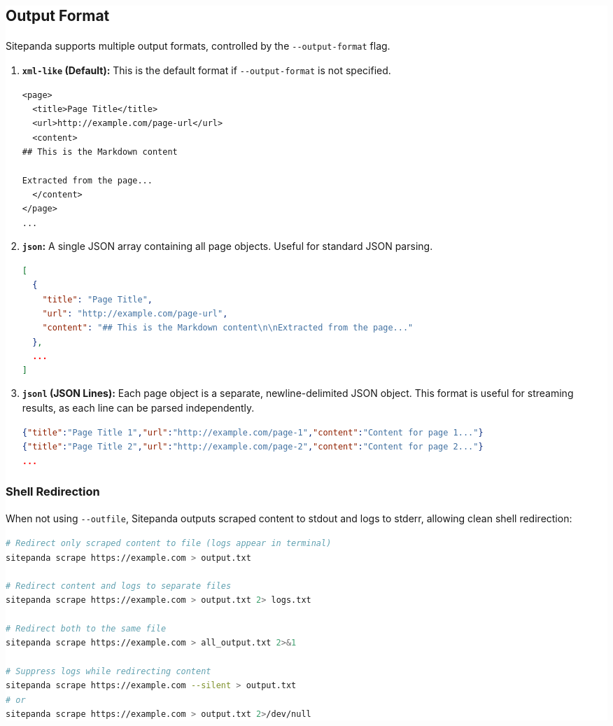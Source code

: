 ## Output Format

Sitepanda supports multiple output formats, controlled by the `--output-format` flag.

1.  **`xml-like` (Default):**
    This is the default format if `--output-format` is not specified.

    ```text
    <page>
      <title>Page Title</title>
      <url>http://example.com/page-url</url>
      <content>
    ## This is the Markdown content

    Extracted from the page...
      </content>
    </page>
    ...
    ```

2.  **`json`:**
    A single JSON array containing all page objects. Useful for standard JSON parsing.

    ```json
    [
      {
        "title": "Page Title",
        "url": "http://example.com/page-url",
        "content": "## This is the Markdown content\n\nExtracted from the page..."
      },
      ...
    ]
    ```

3.  **`jsonl` (JSON Lines):**
    Each page object is a separate, newline-delimited JSON object. This format is useful for streaming results, as each line can be parsed independently.

    ```json
    {"title":"Page Title 1","url":"http://example.com/page-1","content":"Content for page 1..."}
    {"title":"Page Title 2","url":"http://example.com/page-2","content":"Content for page 2..."}
    ...
    ```

### Shell Redirection

When not using `--outfile`, Sitepanda outputs scraped content to stdout and logs to stderr, allowing clean shell redirection:

```bash
# Redirect only scraped content to file (logs appear in terminal)
sitepanda scrape https://example.com > output.txt

# Redirect content and logs to separate files
sitepanda scrape https://example.com > output.txt 2> logs.txt

# Redirect both to the same file
sitepanda scrape https://example.com > all_output.txt 2>&1

# Suppress logs while redirecting content
sitepanda scrape https://example.com --silent > output.txt
# or
sitepanda scrape https://example.com > output.txt 2>/dev/null
```
